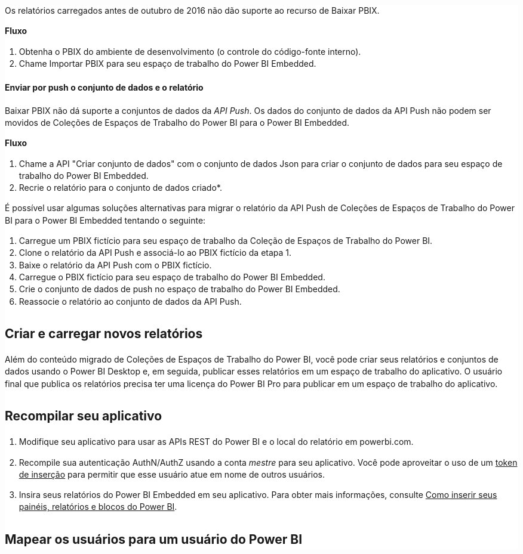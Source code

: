 Os relatórios carregados antes de outubro de 2016 não dão suporte ao recurso de Baixar PBIX.

**Fluxo**

1. Obtenha o PBIX do ambiente de desenvolvimento (o controle do código-fonte interno).
2. Chame Importar PBIX para seu espaço de trabalho do Power BI Embedded.

#### <a name="push-dataset-and-report"></a>Enviar por push o conjunto de dados e o relatório

Baixar PBIX não dá suporte a conjuntos de dados da *API Push*. Os dados do conjunto de dados da API Push não podem ser movidos de Coleções de Espaços de Trabalho do Power BI para o Power BI Embedded.

**Fluxo**

1. Chame a API "Criar conjunto de dados" com o conjunto de dados Json para criar o conjunto de dados para seu espaço de trabalho do Power BI Embedded.
2. Recrie o relatório para o conjunto de dados criado*.

É possível usar algumas soluções alternativas para migrar o relatório da API Push de Coleções de Espaços de Trabalho do Power BI para o Power BI Embedded tentando o seguinte:

1. Carregue um PBIX fictício para seu espaço de trabalho da Coleção de Espaços de Trabalho do Power BI.
2. Clone o relatório da API Push e associá-lo ao PBIX fictício da etapa 1.
3. Baixe o relatório da API Push com o PBIX fictício.
4. Carregue o PBIX fictício para seu espaço de trabalho do Power BI Embedded.
5. Crie o conjunto de dados de push no espaço de trabalho do Power BI Embedded.
6. Reassocie o relatório ao conjunto de dados da API Push.

## <a name="create-and-upload-new-reports"></a>Criar e carregar novos relatórios

Além do conteúdo migrado de Coleções de Espaços de Trabalho do Power BI, você pode criar seus relatórios e conjuntos de dados usando o Power BI Desktop e, em seguida, publicar esses relatórios em um espaço de trabalho do aplicativo. O usuário final que publica os relatórios precisa ter uma licença do Power BI Pro para publicar em um espaço de trabalho do aplicativo.

## <a name="rebuild-your-application"></a>Recompilar seu aplicativo

1. Modifique seu aplicativo para usar as APIs REST do Power BI e o local do relatório em powerbi.com.

2. Recompile sua autenticação AuthN/AuthZ usando a conta *mestre* para seu aplicativo. Você pode aproveitar o uso de um [token de inserção](https://msdn.microsoft.com/library/mt784614.aspx) para permitir que esse usuário atue em nome de outros usuários.

3. Insira seus relatórios do Power BI Embedded em seu aplicativo. Para obter mais informações, consulte [Como inserir seus painéis, relatórios e blocos do Power BI](https://powerbi.microsoft.com/documentation/powerbi-developer-embedding-content/).

## <a name="map-your-users-to-a-power-bi-user"></a>Mapear os usuários para um usuário do Power BI
